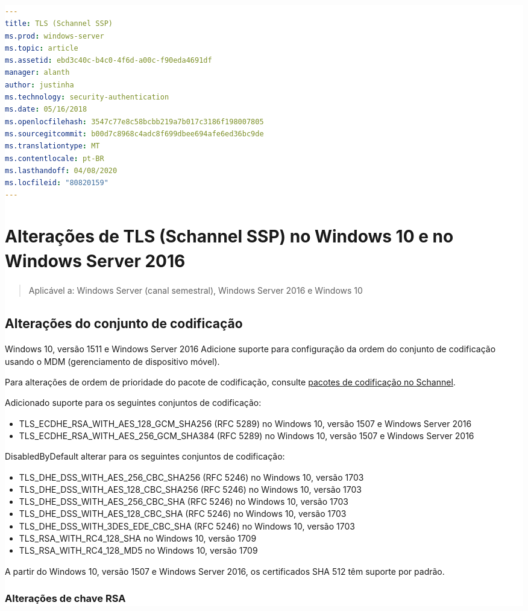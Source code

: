 ```yaml
---
title: TLS (Schannel SSP)
ms.prod: windows-server
ms.topic: article
ms.assetid: ebd3c40c-b4c0-4f6d-a00c-f90eda4691df
manager: alanth
author: justinha
ms.technology: security-authentication
ms.date: 05/16/2018
ms.openlocfilehash: 3547c77e8c58bcbb219a7b017c3186f198007805
ms.sourcegitcommit: b00d7c8968c4adc8f699dbee694afe6ed36bc9de
ms.translationtype: MT
ms.contentlocale: pt-BR
ms.lasthandoff: 04/08/2020
ms.locfileid: "80820159"
---
```

# <a name="tls-schannel-ssp-changes-in-windows-10-and-windows-server-2016"></a>Alterações de TLS (Schannel SSP) no Windows 10 e no Windows Server 2016

>Aplicável a: Windows Server (canal semestral), Windows Server 2016 e Windows 10

## <a name="cipher-suite-changes"></a>Alterações do conjunto de codificação

Windows 10, versão 1511 e Windows Server 2016 Adicione suporte para configuração da ordem do conjunto de codificação usando o MDM (gerenciamento de dispositivo móvel).

Para alterações de ordem de prioridade do pacote de codificação, consulte [pacotes de codificação no Schannel](https://msdn.microsoft.com/library/windows/desktop/aa374757.aspx).

Adicionado suporte para os seguintes conjuntos de codificação:

- TLS_ECDHE_RSA_WITH_AES_128_GCM_SHA256 (RFC 5289) no Windows 10, versão 1507 e Windows Server 2016
- TLS_ECDHE_RSA_WITH_AES_256_GCM_SHA384 (RFC 5289) no Windows 10, versão 1507 e Windows Server 2016

DisabledByDefault alterar para os seguintes conjuntos de codificação:

- TLS_DHE_DSS_WITH_AES_256_CBC_SHA256 (RFC 5246) no Windows 10, versão 1703
- TLS_DHE_DSS_WITH_AES_128_CBC_SHA256 (RFC 5246) no Windows 10, versão 1703
- TLS_DHE_DSS_WITH_AES_256_CBC_SHA (RFC 5246) no Windows 10, versão 1703
- TLS_DHE_DSS_WITH_AES_128_CBC_SHA (RFC 5246) no Windows 10, versão 1703
- TLS_DHE_DSS_WITH_3DES_EDE_CBC_SHA (RFC 5246) no Windows 10, versão 1703
- TLS_RSA_WITH_RC4_128_SHA no Windows 10, versão 1709
- TLS_RSA_WITH_RC4_128_MD5 no Windows 10, versão 1709

A partir do Windows 10, versão 1507 e Windows Server 2016, os certificados SHA 512 têm suporte por padrão.

### <a name="rsa-key-changes"></a>Alterações de chave RSA
